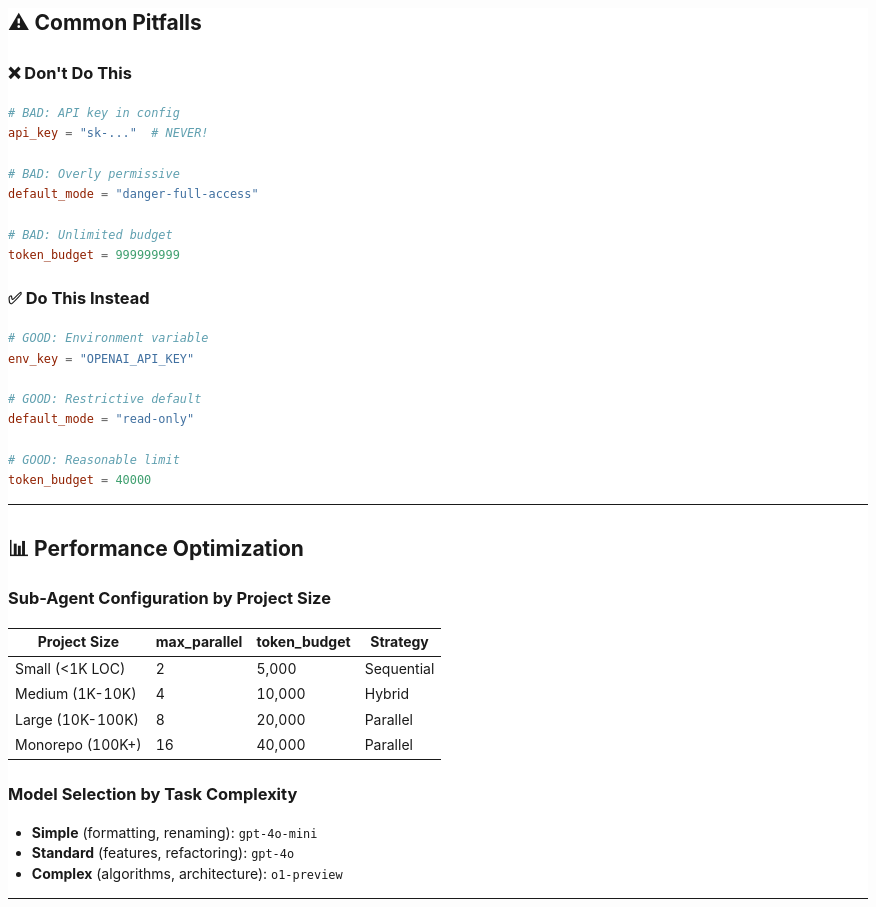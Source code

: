 
## ⚠️ Common Pitfalls

### ❌ Don't Do This

```toml
# BAD: API key in config
api_key = "sk-..."  # NEVER!

# BAD: Overly permissive
default_mode = "danger-full-access"

# BAD: Unlimited budget
token_budget = 999999999
```

### ✅ Do This Instead

```toml
# GOOD: Environment variable
env_key = "OPENAI_API_KEY"

# GOOD: Restrictive default
default_mode = "read-only"

# GOOD: Reasonable limit
token_budget = 40000
```

---

## 📊 Performance Optimization

### Sub-Agent Configuration by Project Size

| Project Size | max_parallel | token_budget | Strategy |
|--------------|--------------|--------------|----------|
| Small (<1K LOC) | 2 | 5,000 | Sequential |
| Medium (1K-10K) | 4 | 10,000 | Hybrid |
| Large (10K-100K) | 8 | 20,000 | Parallel |
| Monorepo (100K+) | 16 | 40,000 | Parallel |

### Model Selection by Task Complexity

- **Simple** (formatting, renaming): `gpt-4o-mini`
- **Standard** (features, refactoring): `gpt-4o`
- **Complex** (algorithms, architecture): `o1-preview`

---
